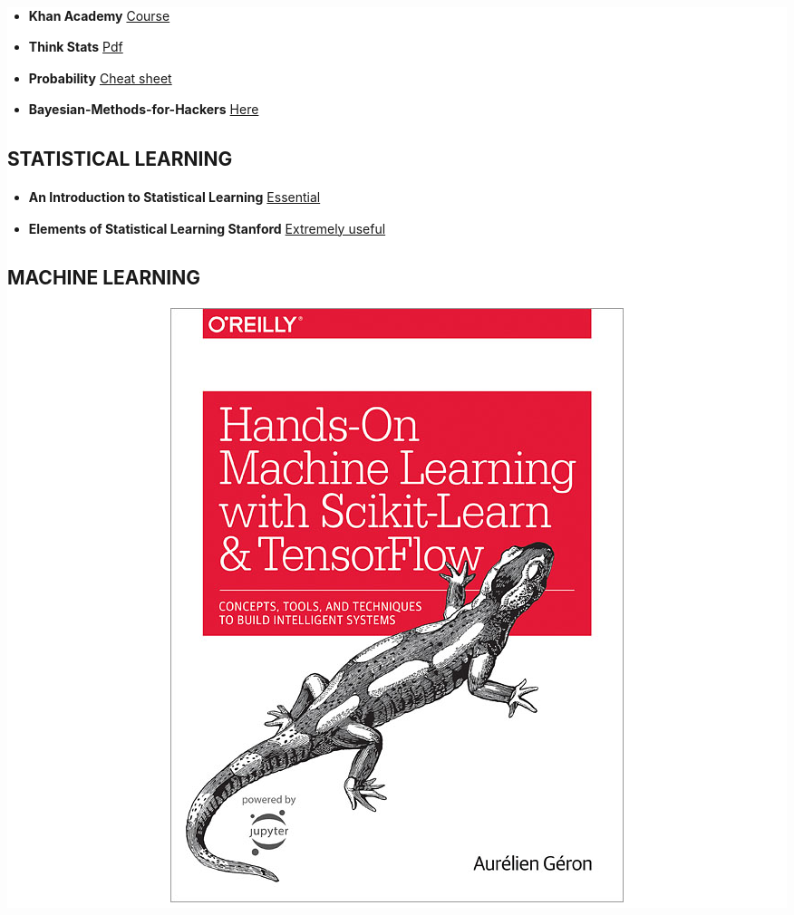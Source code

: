 * **Khan Academy** [Course](https://www.khanacademy.org/math/statistics-probability)

* **Think Stats** [Pdf](http://greenteapress.com/thinkstats/thinkstats.pdf)

* **Probability** [Cheat sheet](http://www.wzchen.com/probability-cheatsheet/)

* **Bayesian-Methods-for-Hackers** [Here](http://camdavidsonpilon.github.io/Probabilistic-Programming-and-Bayesian-Methods-for-Hackers/)

## STATISTICAL LEARNING 

* **An Introduction to Statistical Learning** [Essential](https://www-bcf.usc.edu/~gareth/ISL/index.html)

* **Elements of Statistical Learning Stanford** [Extremely useful](https://web.stanford.edu/~hastie/ElemStatLearn/)

## MACHINE LEARNING
<p align="center">
    <img src="/images/ml.jpg" alt="ml">
</p>
